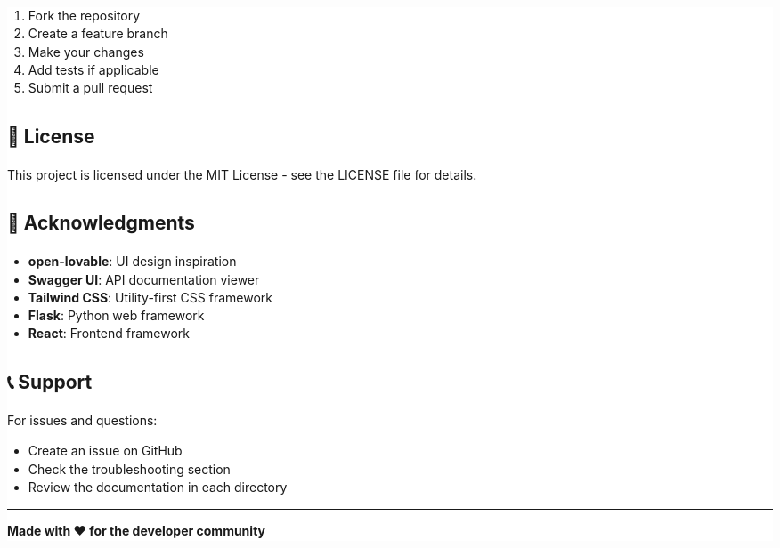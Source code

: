 1. Fork the repository
2. Create a feature branch
3. Make your changes
4. Add tests if applicable
5. Submit a pull request

## 📄 **License**

This project is licensed under the MIT License - see the LICENSE file for details.

## 🙏 **Acknowledgments**

- **open-lovable**: UI design inspiration
- **Swagger UI**: API documentation viewer
- **Tailwind CSS**: Utility-first CSS framework
- **Flask**: Python web framework
- **React**: Frontend framework

## 📞 **Support**

For issues and questions:
- Create an issue on GitHub
- Check the troubleshooting section
- Review the documentation in each directory

---

**Made with ❤️ for the developer community**
